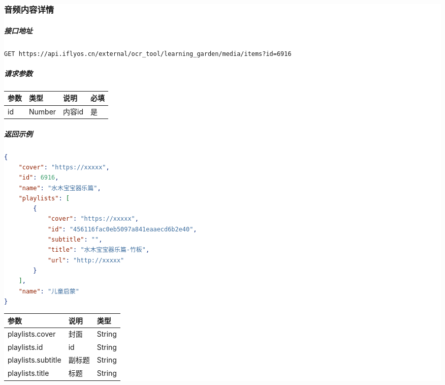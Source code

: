 ### 音频内容详情

##### 接口地址

```
GET https://api.iflyos.cn/external/ocr_tool/learning_garden/media/items?id=6916
```

##### 请求参数

| 参数     | 类型   | 说明   | 必填 |
| :------- | :----- | :----- | :--- |
| id | Number | 内容id | 是 |

##### 返回示例

```json
{
    "cover": "https://xxxxx",
    "id": 6916,
    "name": "水木宝宝器乐篇",
    "playlists": [
        {
            "cover": "https://xxxxx",
            "id": "456116fac0eb5097a841eaaecd6b2e40",
            "subtitle": "",
            "title": "水木宝宝器乐篇-竹板",
            "url": "http://xxxxx"
        }
    ],
    "name": "儿童启蒙"
}
```

| 参数      | 说明   | 类型           |
| :-------- | :----- | :----------------- |
| playlists.cover | 封面 | String |
| playlists.id | id | String |
| playlists.subtitle | 副标题 | String |
| playlists.title | 标题 | String |
